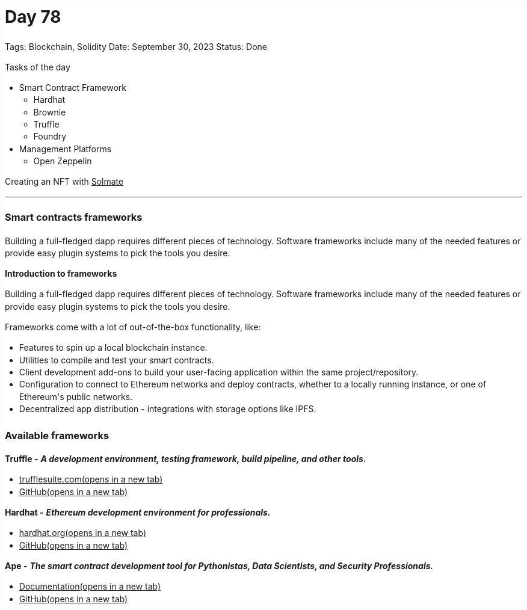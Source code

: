 # Day 78

Tags: Blockchain, Solidity
Date: September 30, 2023
Status: Done

Tasks of the day

- Smart Contract Framework
    - Hardhat
    - Brownie
    - Truffle
    - Foundry
- Management Platforms
    - Open Zeppelin

Creating an NFT with [Solmate](https://book.getfoundry.sh/tutorials/solmate-nft)

---

### Smart contracts frameworks

Building a full-fledged dapp requires different pieces of technology. Software frameworks include many of the needed features or provide easy plugin systems to pick the tools you desire.

**Introduction to frameworks**

Building a full-fledged dapp requires different pieces of technology. Software frameworks include many of the needed features or provide easy plugin systems to pick the tools you desire.

Frameworks come with a lot of out-of-the-box functionality, like:

- Features to spin up a local blockchain instance.
- Utilities to compile and test your smart contracts.
- Client development add-ons to build your user-facing application within the same project/repository.
- Configuration to connect to Ethereum networks and deploy contracts, whether to a locally running instance, or one of Ethereum's public networks.
- Decentralized app distribution - integrations with storage options like IPFS.

### Available frameworks

**Truffle -** ***A development environment, testing framework, build pipeline, and other tools.***

- [trufflesuite.com(opens in a new tab)](https://www.trufflesuite.com/)
- [GitHub(opens in a new tab)](https://github.com/trufflesuite/truffle)

**Hardhat -** ***Ethereum development environment for professionals.***

- [hardhat.org(opens in a new tab)](https://hardhat.org/)
- [GitHub(opens in a new tab)](https://github.com/nomiclabs/hardhat)

**Ape -** ***The smart contract development tool for Pythonistas, Data Scientists, and Security Professionals.***

- [Documentation(opens in a new tab)](https://docs.apeworx.io/ape/stable/)
- [GitHub(opens in a new tab)](https://github.com/ApeWorX/ape)
